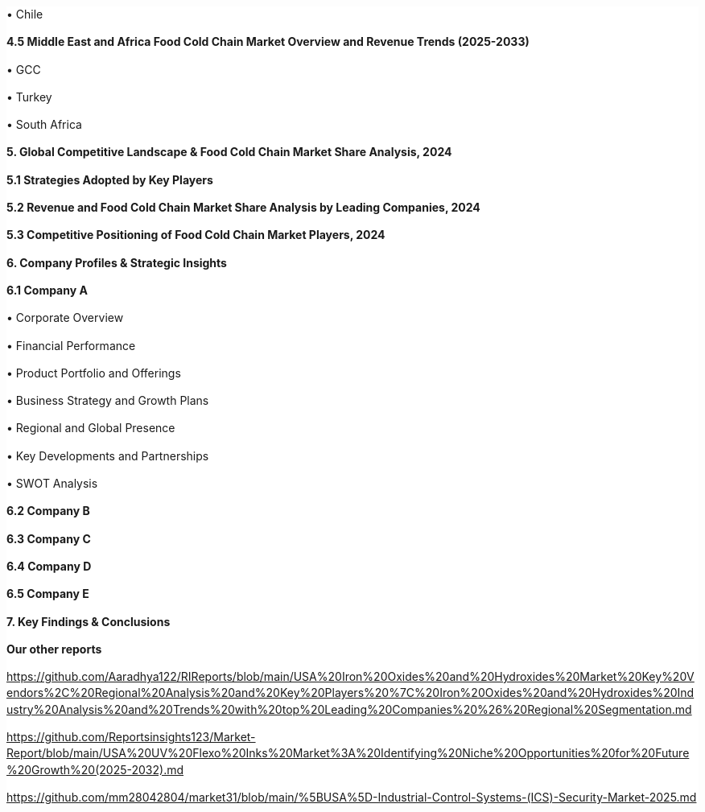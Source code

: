 • Chile

<strong>4.5 Middle East and Africa Food Cold Chain Market Overview and Revenue Trends (2025-2033)</strong>

• GCC

• Turkey

• South Africa

<strong>5. Global Competitive Landscape & Food Cold Chain Market Share Analysis, 2024</strong>

<strong>5.1 Strategies Adopted by Key Players</strong>

<strong>5.2 Revenue and Food Cold Chain Market Share Analysis by Leading Companies, 2024</strong>

<strong>5.3 Competitive Positioning of Food Cold Chain Market Players, 2024</strong>

<strong>6. Company Profiles & Strategic Insights</strong>

<strong>6.1 Company A</strong>

• Corporate Overview

• Financial Performance

• Product Portfolio and Offerings

• Business Strategy and Growth Plans

• Regional and Global Presence

• Key Developments and Partnerships

• SWOT Analysis

<strong>6.2 Company B</strong>

<strong>6.3 Company C</strong>

<strong>6.4 Company D</strong>

<strong>6.5 Company E</strong>

<strong>7. Key Findings & Conclusions</strong>

<strong>Our other reports</strong>

<a href=https://github.com/Aaradhya122/RIReports/blob/main/USA%20Iron%20Oxides%20and%20Hydroxides%20Market%20Key%20Vendors%2C%20Regional%20Analysis%20and%20Key%20Players%20%7C%20Iron%20Oxides%20and%20Hydroxides%20Industry%20Analysis%20and%20Trends%20with%20top%20Leading%20Companies%20%26%20Regional%20Segmentation.md>https://github.com/Aaradhya122/RIReports/blob/main/USA%20Iron%20Oxides%20and%20Hydroxides%20Market%20Key%20Vendors%2C%20Regional%20Analysis%20and%20Key%20Players%20%7C%20Iron%20Oxides%20and%20Hydroxides%20Industry%20Analysis%20and%20Trends%20with%20top%20Leading%20Companies%20%26%20Regional%20Segmentation.md</a>

<a href=https://github.com/Reportsinsights123/Market-Report/blob/main/USA%20UV%20Flexo%20Inks%20Market%3A%20Identifying%20Niche%20Opportunities%20for%20Future%20Growth%20(2025-2032).md>https://github.com/Reportsinsights123/Market-Report/blob/main/USA%20UV%20Flexo%20Inks%20Market%3A%20Identifying%20Niche%20Opportunities%20for%20Future%20Growth%20(2025-2032).md</a>

<a href=https://github.com/mm28042804/market31/blob/main/%5BUSA%5D-Industrial-Control-Systems-(ICS)-Security-Market-2025.md>https://github.com/mm28042804/market31/blob/main/%5BUSA%5D-Industrial-Control-Systems-(ICS)-Security-Market-2025.md</a>

